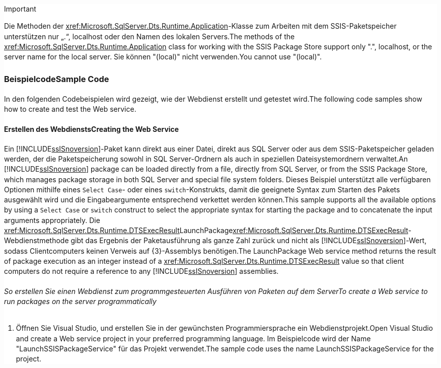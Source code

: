   
> [!IMPORTANT]  
>  <span data-ttu-id="d9934-136">Die Methoden der <xref:Microsoft.SqlServer.Dts.Runtime.Application>-Klasse zum Arbeiten mit dem SSIS-Paketspeicher unterstützen nur „.“, localhost oder den Namen des lokalen Servers.</span><span class="sxs-lookup"><span data-stu-id="d9934-136">The methods of the <xref:Microsoft.SqlServer.Dts.Runtime.Application> class for working with the SSIS Package Store support only ".", localhost, or the server name for the local server.</span></span> <span data-ttu-id="d9934-137">Sie können "(local)" nicht verwenden.</span><span class="sxs-lookup"><span data-stu-id="d9934-137">You cannot use "(local)".</span></span>  
  
### <a name="sample-code"></a><span data-ttu-id="d9934-138">Beispielcode</span><span class="sxs-lookup"><span data-stu-id="d9934-138">Sample Code</span></span>  
 <span data-ttu-id="d9934-139">In den folgenden Codebeispielen wird gezeigt, wie der Webdienst erstellt und getestet wird.</span><span class="sxs-lookup"><span data-stu-id="d9934-139">The following code samples show how to create and test the Web service.</span></span>  
  
#### <a name="creating-the-web-service"></a><span data-ttu-id="d9934-140">Erstellen des Webdiensts</span><span class="sxs-lookup"><span data-stu-id="d9934-140">Creating the Web Service</span></span>  
 <span data-ttu-id="d9934-141">Ein [!INCLUDE[ssISnoversion](../../includes/ssisnoversion-md.md)]-Paket kann direkt aus einer Datei, direkt aus SQL Server oder aus dem SSIS-Paketspeicher geladen werden, der die Paketspeicherung sowohl in SQL Server-Ordnern als auch in speziellen Dateisystemordnern verwaltet.</span><span class="sxs-lookup"><span data-stu-id="d9934-141">An [!INCLUDE[ssISnoversion](../../includes/ssisnoversion-md.md)] package can be loaded directly from a file, directly from SQL Server, or from the SSIS Package Store, which manages package storage in both SQL Server and special file system folders.</span></span> <span data-ttu-id="d9934-142">Dieses Beispiel unterstützt alle verfügbaren Optionen mithilfe eines `Select Case`- oder eines `switch`-Konstrukts, damit die geeignete Syntax zum Starten des Pakets ausgewählt wird und die Eingabeargumente entsprechend verkettet werden können.</span><span class="sxs-lookup"><span data-stu-id="d9934-142">This sample supports all the available options by using a `Select Case` or `switch` construct to select the appropriate syntax for starting the package and to concatenate the input arguments appropriately.</span></span> <span data-ttu-id="d9934-143">Die <xref:Microsoft.SqlServer.Dts.Runtime.DTSExecResult>LaunchPackage<xref:Microsoft.SqlServer.Dts.Runtime.DTSExecResult>-Webdienstmethode gibt das Ergebnis der Paketausführung als ganze Zahl zurück und nicht als [!INCLUDE[ssISnoversion](../../includes/ssisnoversion-md.md)]-Wert, sodass Clientcomputers keinen Verweis auf {3}-Assemblys benötigen.</span><span class="sxs-lookup"><span data-stu-id="d9934-143">The LaunchPackage Web service method returns the result of package execution as an integer instead of a <xref:Microsoft.SqlServer.Dts.Runtime.DTSExecResult> value so that client computers do not require a reference to any [!INCLUDE[ssISnoversion](../../includes/ssisnoversion-md.md)] assemblies.</span></span>  
  
###### <a name="to-create-a-web-service-to-run-packages-on-the-server-programmatically"></a><span data-ttu-id="d9934-144">So erstellen Sie einen Webdienst zum programmgesteuerten Ausführen von Paketen auf dem Server</span><span class="sxs-lookup"><span data-stu-id="d9934-144">To create a Web service to run packages on the server programmatically</span></span>  
  
1.  <span data-ttu-id="d9934-145">Öffnen Sie Visual Studio, und erstellen Sie in der gewünchsten Programmiersprache ein Webdienstprojekt.</span><span class="sxs-lookup"><span data-stu-id="d9934-145">Open Visual Studio and create a Web service project in your preferred programming language.</span></span> <span data-ttu-id="d9934-146">Im Beispielcode wird der Name "LaunchSSISPackageService" für das Projekt verwendet.</span><span class="sxs-lookup"><span data-stu-id="d9934-146">The sample code uses the name LaunchSSISPackageService for the project.</span></span>  
  